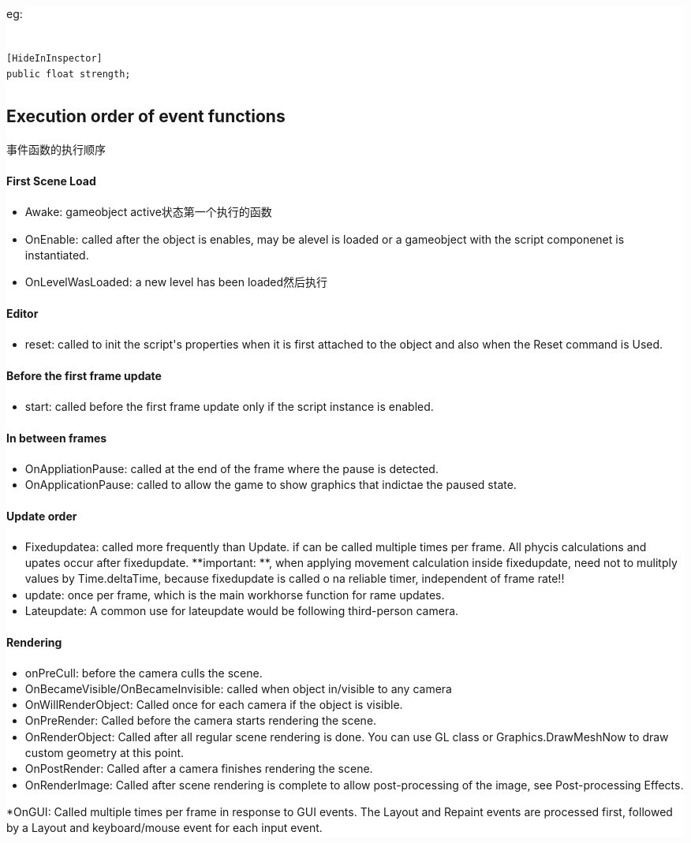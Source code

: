 eg:

```

[HideInInspector]
public float strength;
```

## Execution order of event functions
事件函数的执行顺序

#### First Scene Load

* Awake: gameobject active状态第一个执行的函数

* OnEnable: called after the object is enables, may be alevel is loaded or a gameobject with the script componenet is instantiated.

* OnLevelWasLoaded: a new level has been loaded然后执行


#### Editor
* reset: called to init the script's properties when it is first attached to the object and also when the Reset command is Used.

#### Before the first frame update
* start: called before the first frame update only if the script instance is enabled.

#### In between frames
* OnAppliationPause: called at the end of the frame where the pause is detected.
* OnApplicationPause: called to allow the game to show graphics that indictae the paused state.

#### Update order

* Fixedupdatea: called more frequently than Update. if can be called multiple times per frame. All phycis calculations and upates occur after fixedupdate.  **important: **, when applying movement calculation inside fixedupdate, need not to mulitply values by Time.deltaTime, because fixedupdate is called o na reliable timer, independent of frame rate!!
* update: once per frame, which is the main workhorse function for rame updates.
* Lateupdate: A common use for lateupdate would be following third-person camera. 


#### Rendering
* onPreCull: before the camera culls the scene.
* OnBecameVisible/OnBecameInvisible: called when object in/visible to any camera
* OnWillRenderObject: Called once for each camera if the object is visible.
* OnPreRender: Called before the camera starts rendering the scene.
* OnRenderObject: Called after all regular scene rendering is done. You can use GL class or Graphics.DrawMeshNow to draw custom geometry at this point.
* OnPostRender: Called after a camera finishes rendering the scene.
* OnRenderImage: Called after scene rendering is complete to allow post-processing of the image, see Post-processing Effects.

*OnGUI: Called multiple times per frame in response to GUI events. The Layout and Repaint events are processed first, followed by a Layout and keyboard/mouse event for each input event.
